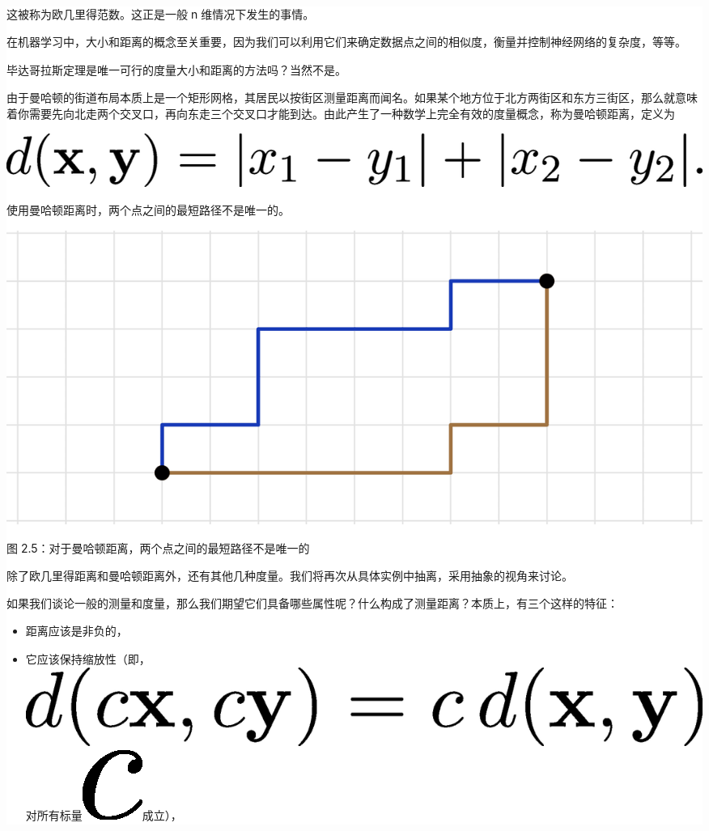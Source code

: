这被称为欧几里得范数。这正是一般 n 维情况下发生的事情。

在机器学习中，大小和距离的概念至关重要，因为我们可以利用它们来确定数据点之间的相似度，衡量并控制神经网络的复杂度，等等。

毕达哥拉斯定理是唯一可行的度量大小和距离的方法吗？当然不是。

由于曼哈顿的街道布局本质上是一个矩形网格，其居民以按街区测量距离而闻名。如果某个地方位于北方两街区和东方三街区，那么就意味着你需要先向北走两个交叉口，再向东走三个交叉口才能到达。由此产生了一种数学上完全有效的度量概念，称为曼哈顿距离，定义为

![d(x,y) = |x1 − y1| + |x2 − y2|.](img/file81.png)

使用曼哈顿距离时，两个点之间的最短路径不是唯一的。

![PIC](img/file82.png)

图 2.5：对于曼哈顿距离，两个点之间的最短路径不是唯一的

除了欧几里得距离和曼哈顿距离外，还有其他几种度量。我们将再次从具体实例中抽离，采用抽象的视角来讨论。

如果我们谈论一般的测量和度量，那么我们期望它们具备哪些属性呢？什么构成了测量距离？本质上，有三个这样的特征：

+   距离应该是非负的，

+   它应该保持缩放性（即，![d(cx,cy) = cd(x,y)](img/file83.png) 对所有标量![c](img/file84.png)成立），
